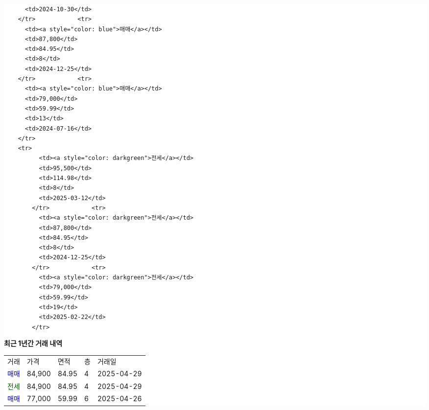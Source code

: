          <td>2024-10-30</td>
        </tr>            <tr>
          <td><a style="color: blue">매매</a></td>
          <td>87,800</td>
          <td>84.95</td>
          <td>8</td>
          <td>2024-12-25</td>
        </tr>            <tr>
          <td><a style="color: blue">매매</a></td>
          <td>79,000</td>
          <td>59.99</td>
          <td>13</td>
          <td>2024-07-16</td>
        </tr>        
        <tr>
              <td><a style="color: darkgreen">전세</a></td>
              <td>95,500</td>
              <td>114.98</td>
              <td>8</td>
              <td>2025-03-12</td>
            </tr>            <tr>
              <td><a style="color: darkgreen">전세</a></td>
              <td>87,800</td>
              <td>84.95</td>
              <td>8</td>
              <td>2024-12-25</td>
            </tr>            <tr>
              <td><a style="color: darkgreen">전세</a></td>
              <td>79,000</td>
              <td>59.99</td>
              <td>19</td>
              <td>2025-02-22</td>
            </tr>        
    
</table>

<b>최근 1년간 거래 내역</b>

<table class="sortable">
    <tr>
      <td>거래</td>
      <td>가격</td>
      <td>면적</td>
      <td>층</td>
      <td>거래일</td>
    </tr>
    <tr>
      <td><a style="color: blue">매매</a></td>
      <td>84,900</td>
      <td>84.95</td>
      <td>4</td>
      <td>2025-04-29</td>
    </tr>          <tr>
      <td><a style="color: darkgreen">전세</a></td>
      <td>84,900</td>
      <td>84.95</td>
      <td>4</td>
      <td>2025-04-29</td>
    </tr>          <tr>
      <td><a style="color: blue">매매</a></td>
      <td>77,000</td>
      <td>59.99</td>
      <td>6</td>
      <td>2025-04-26</td>
    </tr>          <tr>